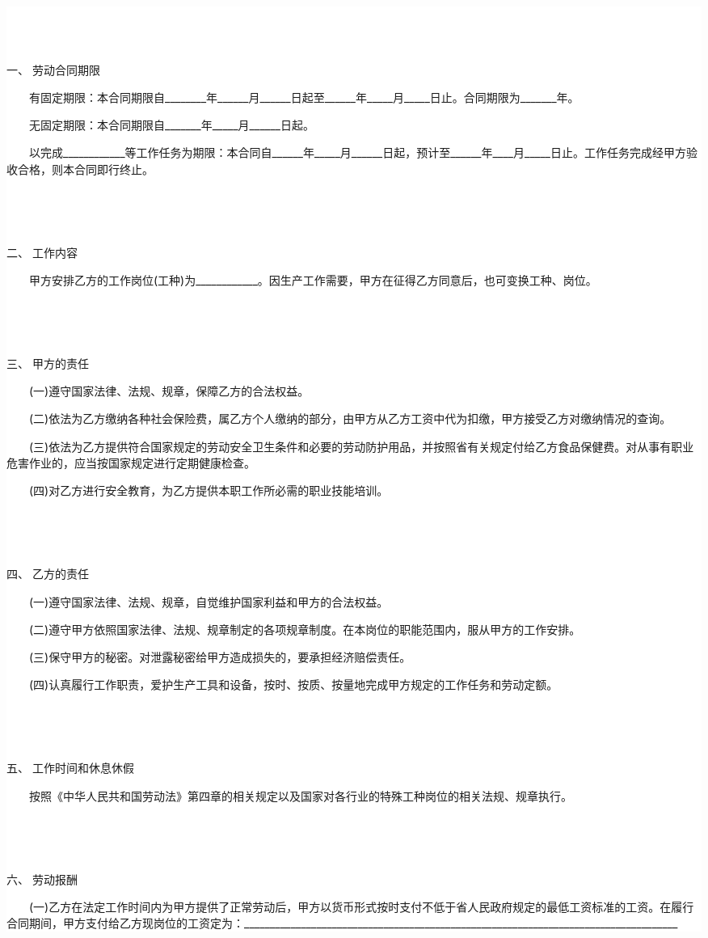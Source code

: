 

　　

　　

一、
劳动合同期限

　　有固定期限：本合同期限自________年______月______日起至______年_____月_____日止。合同期限为_______年。

　　无固定期限：本合同期限自_______年_____月______日起。

　　以完成____________等工作任务为期限：本合同自______年_____月______日起，预计至______年____月_____日止。工作任务完成经甲方验收合格，则本合同即行终止。

　　

　　

二、
工作内容

　　甲方安排乙方的工作岗位(工种)为____________。因生产工作需要，甲方在征得乙方同意后，也可变换工种、岗位。

　　

　　

三、
甲方的责任

　　(一)遵守国家法律、法规、规章，保障乙方的合法权益。

　　(二)依法为乙方缴纳各种社会保险费，属乙方个人缴纳的部分，由甲方从乙方工资中代为扣缴，甲方接受乙方对缴纳情况的查询。

　　(三)依法为乙方提供符合国家规定的劳动安全卫生条件和必要的劳动防护用品，并按照省有关规定付给乙方食品保健费。对从事有职业危害作业的，应当按国家规定进行定期健康检查。

　　(四)对乙方进行安全教育，为乙方提供本职工作所必需的职业技能培训。

　　

　　

四、
乙方的责任

　　(一)遵守国家法律、法规、规章，自觉维护国家利益和甲方的合法权益。

　　(二)遵守甲方依照国家法律、法规、规章制定的各项规章制度。在本岗位的职能范围内，服从甲方的工作安排。

　　(三)保守甲方的秘密。对泄露秘密给甲方造成损失的，要承担经济赔偿责任。

　　(四)认真履行工作职责，爱护生产工具和设备，按时、按质、按量地完成甲方规定的工作任务和劳动定额。

　　

　　

五、
工作时间和休息休假

　　按照《中华人民共和国劳动法》第四章的相关规定以及国家对各行业的特殊工种岗位的相关法规、规章执行。

　　

　　

六、
劳动报酬

　　(一)乙方在法定工作时间内为甲方提供了正常劳动后，甲方以货币形式按时支付不低于省人民政府规定的最低工资标准的工资。在履行合同期间，甲方支付给乙方现岗位的工资定为：____________________________________________________________________________________
